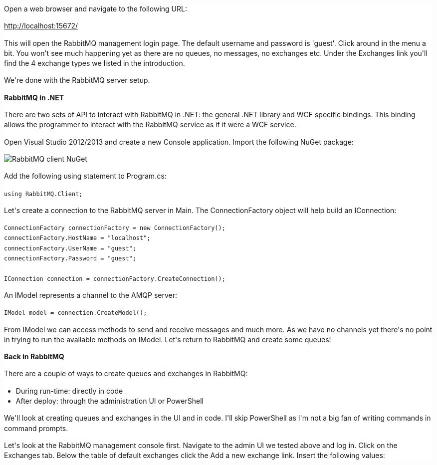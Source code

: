 Open a web browser and navigate to the following URL:

<http://localhost:15672/>

This will open the RabbitMQ management login page. The default username and password is 'guest'. Click around in the menu a bit. You won't see much happening yet as there are no queues, no messages, no exchanges etc. Under the Exchanges link you'll find the 4 exchange types we listed in the introduction.

We're done with the RabbitMQ server setup.

**RabbitMQ in .NET**

There are two sets of API to interact with RabbitMQ in .NET: the general .NET library and WCF specific bindings. This binding allows the programmer to interact with the RabbitMQ service as if it were a WCF service.

Open Visual Studio 2012/2013 and create a new Console application. Import the following NuGet package:

![RabbitMQ client NuGet][13]

Add the following using statement to Program.cs:



    using RabbitMQ.Client;


Let's create a connection to the RabbitMQ server in Main. The ConnectionFactory object will help build an IConnection:



    ConnectionFactory connectionFactory = new ConnectionFactory();
    connectionFactory.HostName = "localhost";
    connectionFactory.UserName = "guest";
    connectionFactory.Password = "guest";

    IConnection connection = connectionFactory.CreateConnection();


An IModel represents a channel to the AMQP server:



    IModel model = connection.CreateModel();


From IModel we can access methods to send and receive messages and much more. As we have no channels yet there's no point in trying to run the available methods on IModel. Let's return to RabbitMQ and create some queues!

**Back in RabbitMQ**

There are a couple of ways to create queues and exchanges in RabbitMQ:

* During run-time: directly in code
* After deploy: through the administration UI or PowerShell

We'll look at creating queues and exchanges in the UI and in code. I'll skip PowerShell as I'm not a big fan of writing commands in command prompts.

Let's look at the RabbitMQ management console first. Navigate to the admin UI we tested above and log in. Click on the Exchanges tab. Below the table of default exchanges click the Add a new exchange link. Insert the following values:


[1]: https://www.rabbitmq.com/ "RabbitMQ homepage"
[2]: http://www.amqp.org/ "AMQP protocol homepage"
[3]: http://www.erlang.org/ "Erlang homepage"
[4]: https://www.rabbitmq.com/ "RabbitMQ home page"
[5]: http://dotnetcodr.files.wordpress.com/2014/02/installation-link.png?w=630&h=43
[6]: http://dotnetcodr.files.wordpress.com/2014/02/windowsinstallationlink1.png?w=630&h=233
[7]: http://dotnetcodr.files.wordpress.com/2014/02/serverinstallationlink.png?w=630&h=294
[8]: http://dotnetcodr.files.wordpress.com/2014/02/windowsbinaryfileerlang1.png?w=630
[9]: http://dotnetcodr.files.wordpress.com/2014/02/installrabbitmqserveronwindows.png?w=630&h=113
[10]: http://dotnetcodr.files.wordpress.com/2014/02/rabbitmq-in-startup-menu.png?w=630
[11]: http://dotnetcodr.files.wordpress.com/2014/02/rabbitmq-status.png?w=630&h=279
[12]: http://dotnetcodr.files.wordpress.com/2014/02/rabbitmq-plugins-enabled.png?w=630&h=126
[13]: http://dotnetcodr.files.wordpress.com/2014/02/rabbitmq-client-nuget.png?w=630&h=113
[14]: http://dotnetcodr.files.wordpress.com/2014/02/firstmessagepublishedpopup.png?w=630
[15]: http://dotnetcodr.files.wordpress.com/2014/02/one-message-waiting-in-queue.png?w=630&h=211
[16]: http://dotnetcodr.files.wordpress.com/2014/02/newqueuefromvisualstudio.png?w=630&h=190
[17]: http://dotnetcodr.files.wordpress.com/2014/02/newqueuefromvisualstudio1.png?w=630&h=190
[18]: http://dotnetcodr.files.wordpress.com/2014/02/vsqueueandexchangebound.png?w=630
[19]: http://dotnetcodr.files.wordpress.com/2014/02/messagefromvsexchange.png?w=630&h=377
[20]: http://dotnetcodr.files.wordpress.com/2014/02/messagereceivedthroughvsqueue.png?w=630&h=463
[21]: http://dotnetcodr.com/2014/05/01/messaging-with-rabbitmq-and-net-c-part-2-persistence/ "Messaging with RabbitMQ and .NET C# part 2: persistence"
[22]: http://dotnetcodr.com/messaging/ "Messaging"